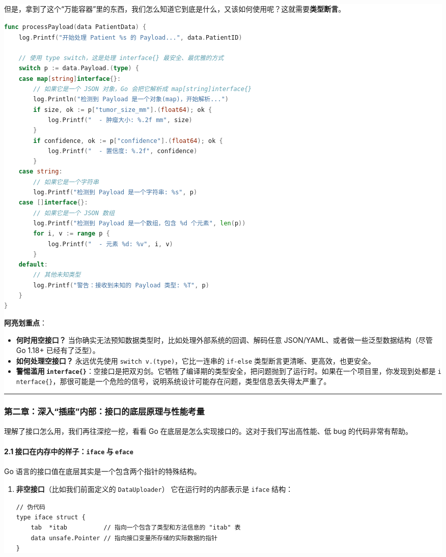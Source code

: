 但是，拿到了这个“万能容器”里的东西，我们怎么知道它到底是什么，又该如何使用呢？这就需要**类型断言**。

```go
func processPayload(data PatientData) {
	log.Printf("开始处理 Patient %s 的 Payload...", data.PatientID)
    
    // 使用 type switch，这是处理 interface{} 最安全、最优雅的方式
	switch p := data.Payload.(type) {
	case map[string]interface{}:
		// 如果它是一个 JSON 对象，Go 会把它解析成 map[string]interface{}
		log.Println("检测到 Payload 是一个对象(map)，开始解析...")
		if size, ok := p["tumor_size_mm"].(float64); ok {
			log.Printf("  - 肿瘤大小: %.2f mm", size)
		}
		if confidence, ok := p["confidence"].(float64); ok {
			log.Printf("  - 置信度: %.2f", confidence)
		}
	case string:
		// 如果它是一个字符串
		log.Printf("检测到 Payload 是一个字符串: %s", p)
	case []interface{}:
        // 如果它是一个 JSON 数组
		log.Printf("检测到 Payload 是一个数组，包含 %d 个元素", len(p))
		for i, v := range p {
			log.Printf("  - 元素 %d: %v", i, v)
		}
	default:
		// 其他未知类型
		log.Printf("警告：接收到未知的 Payload 类型: %T", p)
	}
}
```

**阿亮划重点**：

*   **何时用空接口？** 当你确实无法预知数据类型时，比如处理外部系统的回调、解码任意 JSON/YAML、或者做一些泛型数据结构（尽管 Go 1.18+ 已经有了泛型）。
*   **如何处理空接口？** 永远优先使用 `switch v.(type)`，它比一连串的 `if-else` 类型断言更清晰、更高效，也更安全。
*   **警惕滥用 `interface{}`**：空接口是把双刃剑。它牺牲了编译期的类型安全，把问题抛到了运行时。如果在一个项目里，你发现到处都是 `interface{}`，那很可能是一个危险的信号，说明系统设计可能存在问题，类型信息丢失得太严重了。

---

### 第二章：深入“插座”内部：接口的底层原理与性能考量

理解了接口怎么用，我们再往深挖一挖，看看 Go 在底层是怎么实现接口的。这对于我们写出高性能、低 bug 的代码非常有帮助。

#### 2.1 接口在内存中的样子：`iface` 与 `eface`

Go 语言的接口值在底层其实是一个包含两个指针的特殊结构。

1.  **非空接口**（比如我们前面定义的 `DataUploader`）
    它在运行时的内部表示是 `iface` 结构：

    ```
    // 伪代码
    type iface struct {
        tab  *itab          // 指向一个包含了类型和方法信息的 "itab" 表
        data unsafe.Pointer // 指向接口变量所存储的实际数据的指针
    }
    ```
